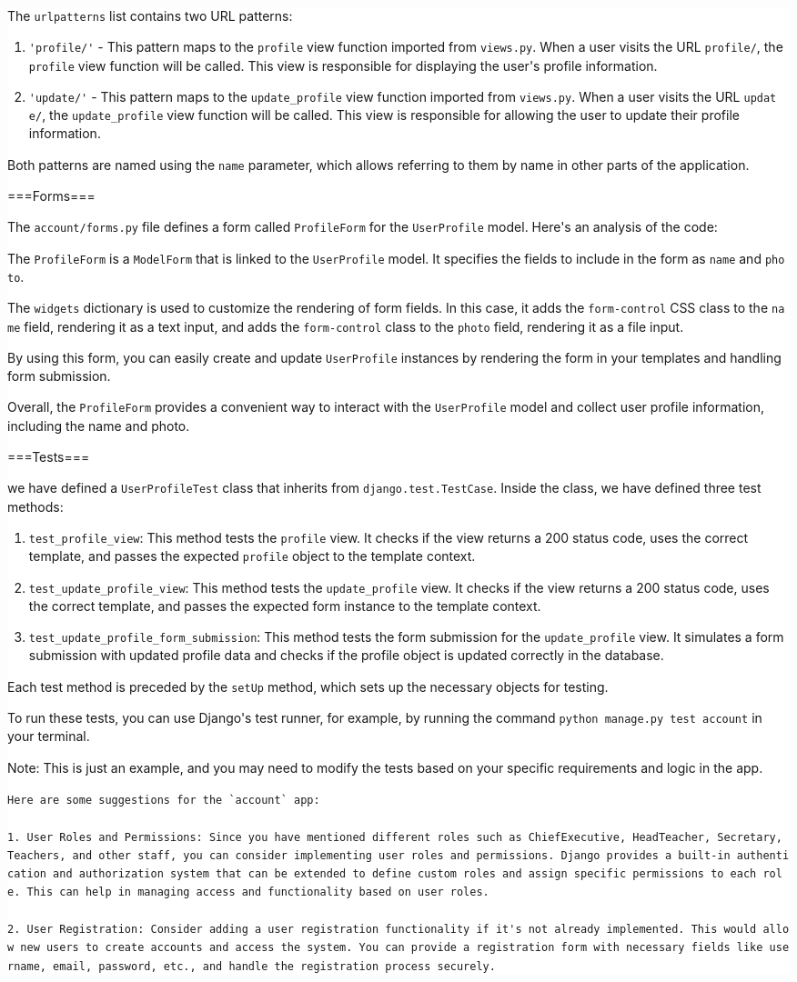The `urlpatterns` list contains two URL patterns:

1. `'profile/'` - This pattern maps to the `profile` view function imported from `views.py`. When a user visits the URL `profile/`, the `profile` view function will be called. This view is responsible for displaying the user's profile information.

2. `'update/'` - This pattern maps to the `update_profile` view function imported from `views.py`. When a user visits the URL `update/`, the `update_profile` view function will be called. This view is responsible for allowing the user to update their profile information.

Both patterns are named using the `name` parameter, which allows referring to them by name in other parts of the application.

===Forms===

The `account/forms.py` file defines a form called `ProfileForm` for the `UserProfile` model. Here's an analysis of the code:

The `ProfileForm` is a `ModelForm` that is linked to the `UserProfile` model. It specifies the fields to include in the form as `name` and `photo`.

The `widgets` dictionary is used to customize the rendering of form fields. In this case, it adds the `form-control` CSS class to the `name` field, rendering it as a text input, and adds the `form-control` class to the `photo` field, rendering it as a file input.

By using this form, you can easily create and update `UserProfile` instances by rendering the form in your templates and handling form submission.

Overall, the `ProfileForm` provides a convenient way to interact with the `UserProfile` model and collect user profile information, including the name and photo.

===Tests===

we have defined a `UserProfileTest` class that inherits from `django.test.TestCase`. Inside the class, we have defined three test methods:

1. `test_profile_view`: This method tests the `profile` view. It checks if the view returns a 200 status code, uses the correct template, and passes the expected `profile` object to the template context.

2. `test_update_profile_view`: This method tests the `update_profile` view. It checks if the view returns a 200 status code, uses the correct template, and passes the expected form instance to the template context.

3. `test_update_profile_form_submission`: This method tests the form submission for the `update_profile` view. It simulates a form submission with updated profile data and checks if the profile object is updated correctly in the database.

Each test method is preceded by the `setUp` method, which sets up the necessary objects for testing.

To run these tests, you can use Django's test runner, for example, by running the command `python manage.py test account` in your terminal.

Note: This is just an example, and you may need to modify the tests based on your specific requirements and logic in the app.

```````````````````````````````````````````
Here are some suggestions for the `account` app:

1. User Roles and Permissions: Since you have mentioned different roles such as ChiefExecutive, HeadTeacher, Secretary, Teachers, and other staff, you can consider implementing user roles and permissions. Django provides a built-in authentication and authorization system that can be extended to define custom roles and assign specific permissions to each role. This can help in managing access and functionality based on user roles.

2. User Registration: Consider adding a user registration functionality if it's not already implemented. This would allow new users to create accounts and access the system. You can provide a registration form with necessary fields like username, email, password, etc., and handle the registration process securely.

```````````````````````````````````````````